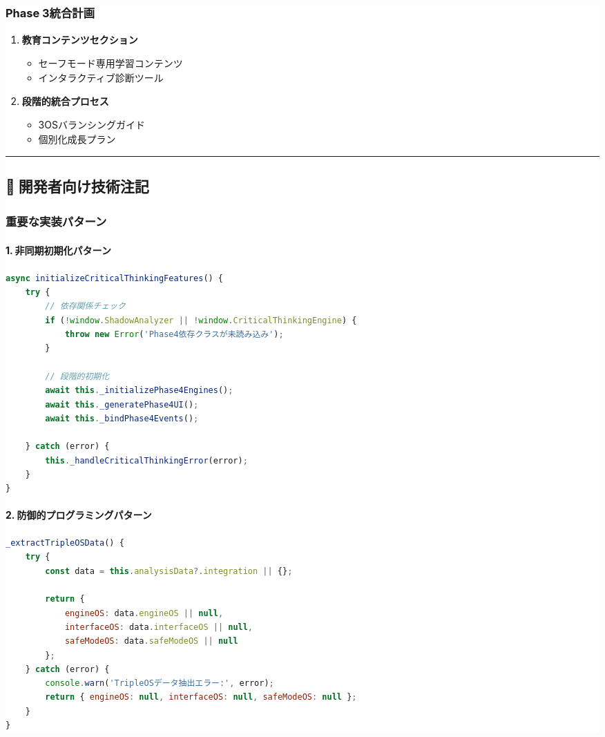 ### Phase 3統合計画

1. **教育コンテンツセクション**
   - セーフモード専用学習コンテンツ
   - インタラクティブ診断ツール

2. **段階的統合プロセス**
   - 3OSバランシングガイド
   - 個別化成長プラン

---

## 📝 開発者向け技術注記

### 重要な実装パターン

#### **1. 非同期初期化パターン**
```javascript
async initializeCriticalThinkingFeatures() {
    try {
        // 依存関係チェック
        if (!window.ShadowAnalyzer || !window.CriticalThinkingEngine) {
            throw new Error('Phase4依存クラスが未読み込み');
        }
        
        // 段階的初期化
        await this._initializePhase4Engines();
        await this._generatePhase4UI();
        await this._bindPhase4Events();
        
    } catch (error) {
        this._handleCriticalThinkingError(error);
    }
}
```

#### **2. 防御的プログラミングパターン**
```javascript
_extractTripleOSData() {
    try {
        const data = this.analysisData?.integration || {};
        
        return {
            engineOS: data.engineOS || null,
            interfaceOS: data.interfaceOS || null,
            safeModeOS: data.safeModeOS || null
        };
    } catch (error) {
        console.warn('TripleOSデータ抽出エラー:', error);
        return { engineOS: null, interfaceOS: null, safeModeOS: null };
    }
}
```
